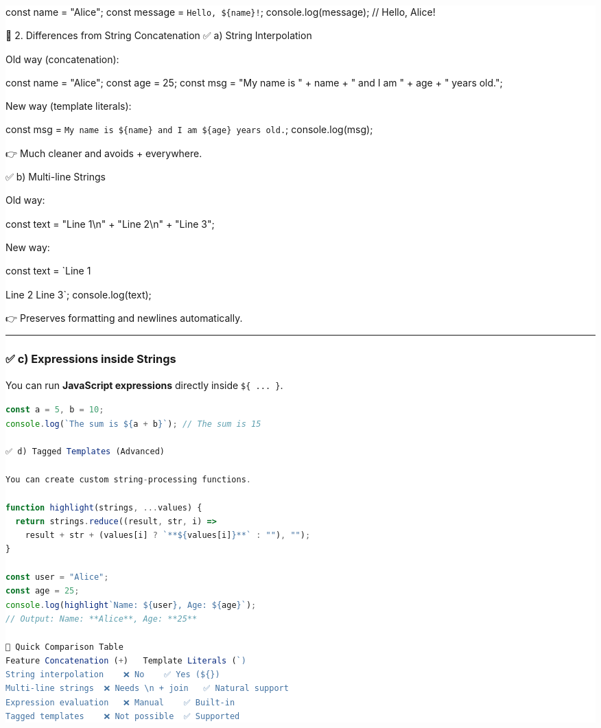 const name = "Alice";
const message = `Hello, ${name}!`;
console.log(message); // Hello, Alice!

🔹 2. Differences from String Concatenation
✅ a) String Interpolation

Old way (concatenation):

const name = "Alice";
const age = 25;
const msg = "My name is " + name + " and I am " + age + " years old.";


New way (template literals):

const msg = `My name is ${name} and I am ${age} years old.`;
console.log(msg);


👉 Much cleaner and avoids + everywhere.

✅ b) Multi-line Strings

Old way:

const text = "Line 1\n" +
             "Line 2\n" +
             "Line 3";


New way:

const text = `Line 1


Line 2
Line 3`;
console.log(text);


👉 Preserves formatting and newlines automatically.

---

### ✅ c) **Expressions inside Strings**
You can run **JavaScript expressions** directly inside `${ ... }`.

```js
const a = 5, b = 10;
console.log(`The sum is ${a + b}`); // The sum is 15

✅ d) Tagged Templates (Advanced)

You can create custom string-processing functions.

function highlight(strings, ...values) {
  return strings.reduce((result, str, i) => 
    result + str + (values[i] ? `**${values[i]}**` : ""), "");
}

const user = "Alice";
const age = 25;
console.log(highlight`Name: ${user}, Age: ${age}`);
// Output: Name: **Alice**, Age: **25**

🔹 Quick Comparison Table
Feature	Concatenation (+)	Template Literals (`)
String interpolation	❌ No	✅ Yes (${})
Multi-line strings	❌ Needs \n + join	✅ Natural support
Expression evaluation	❌ Manual	✅ Built-in
Tagged templates	❌ Not possible	✅ Supported
```
